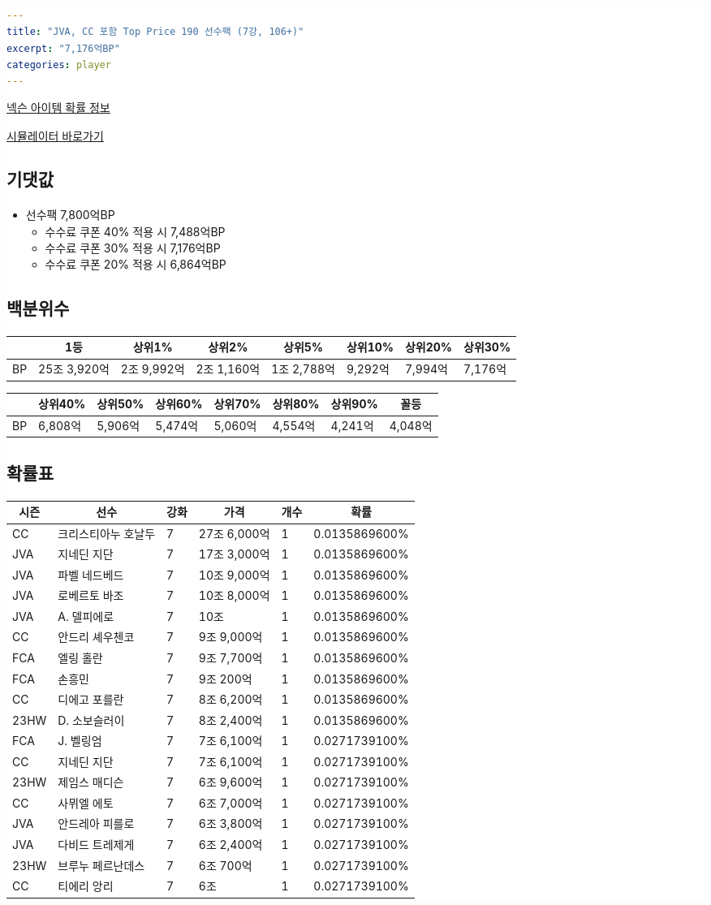 ```yaml
---
title: "JVA, CC 포함 Top Price 190 선수팩 (7강, 106+)"
excerpt: "7,176억BP"
categories: player
---
```

[넥슨 아이템 확률 정보](http://iteminfo.nexon.com/probability/fco?sn=7726)

[시뮬레이터 바로가기](/simulator/7726)
## 기댓값
- 선수팩 7,800억BP
  - 수수료 쿠폰 40% 적용 시 7,488억BP
  - 수수료 쿠폰 30% 적용 시 7,176억BP
  - 수수료 쿠폰 20% 적용 시 6,864억BP


## 백분위수

||1등|상위1%|상위2%|상위5%|상위10%|상위20%|상위30%|
|---|---|---|---|---|---|---|---|
|BP|25조 3,920억|2조 9,992억|2조 1,160억|1조 2,788억|9,292억|7,994억|7,176억|

||상위40%|상위50%|상위60%|상위70%|상위80%|상위90%|꼴등|
|---|---|---|---|---|---|---|---|
|BP|6,808억|5,906억|5,474억|5,060억|4,554억|4,241억|4,048억|


## 확률표

|시즌|선수|강화|가격|개수|확률|
|---|---|---|---|---|---|
|CC|크리스티아누 호날두|7|27조 6,000억|1|0.0135869600%|
|JVA|지네딘 지단|7|17조 3,000억|1|0.0135869600%|
|JVA|파벨 네드베드|7|10조 9,000억|1|0.0135869600%|
|JVA|로베르토 바조|7|10조 8,000억|1|0.0135869600%|
|JVA|A. 델피에로|7|10조|1|0.0135869600%|
|CC|안드리 셰우첸코|7|9조 9,000억|1|0.0135869600%|
|FCA|엘링 홀란|7|9조 7,700억|1|0.0135869600%|
|FCA|손흥민|7|9조 200억|1|0.0135869600%|
|CC|디에고 포를란|7|8조 6,200억|1|0.0135869600%|
|23HW|D. 소보슬러이|7|8조 2,400억|1|0.0135869600%|
|FCA|J. 벨링엄|7|7조 6,100억|1|0.0271739100%|
|CC|지네딘 지단|7|7조 6,100억|1|0.0271739100%|
|23HW|제임스 매디슨|7|6조 9,600억|1|0.0271739100%|
|CC|사뮈엘 에토|7|6조 7,000억|1|0.0271739100%|
|JVA|안드레아 피를로|7|6조 3,800억|1|0.0271739100%|
|JVA|다비드 트레제게|7|6조 2,400억|1|0.0271739100%|
|23HW|브루누 페르난데스|7|6조 700억|1|0.0271739100%|
|CC|티에리 앙리|7|6조|1|0.0271739100%|